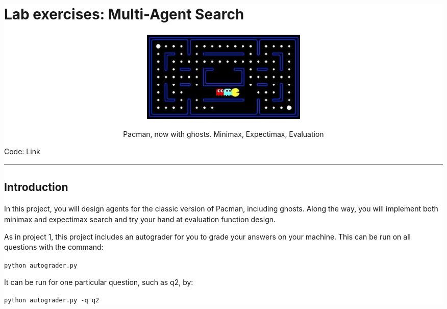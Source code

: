 

# Lab exercises: Multi-Agent Search

<p align="center">
	<img width="300" src="assets/image-20240924123648561.png">
</p>
<p align="center">
	Pacman, now with ghosts. Minimax, Expectimax, Evaluation
</p>



Code: [Link](./code.zip)

------

## Introduction

In this project, you will design agents for the classic version of Pacman, including ghosts. Along the way, you will implement both minimax and expectimax search and try your hand at evaluation function design.

As in project 1, this project includes an autograder for you to grade your answers on your machine. This can be run on all questions with the command:

```shell
python autograder.py
```



It can be run for one particular question, such as q2, by:

```shell
python autograder.py -q q2
```
